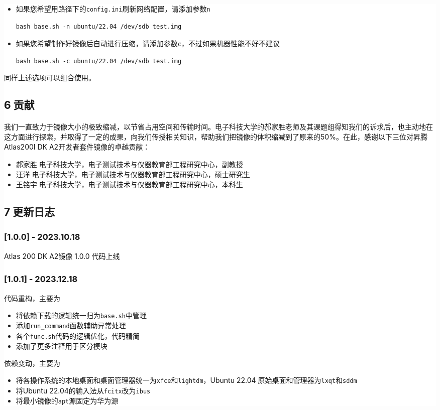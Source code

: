    - 如果您希望用路径下的`config.ini`刷新网络配置，请添加参数`n`

     ```shell
     bash base.sh -n ubuntu/22.04 /dev/sdb test.img
     ```
     
   - 如果您希望制作好镜像后自动进行压缩，请添加参数`c`，不过如果机器性能不好不建议
   
     ```shell
     bash base.sh -c ubuntu/22.04 /dev/sdb test.img
     ```
   
   同样上述选项可以组合使用。

## 6 贡献

我们一直致力于镜像大小的极致缩减，以节省占用空间和传输时间。电子科技大学的郝家胜老师及其课题组得知我们的诉求后，也主动地在这方面进行探索，并取得了一定的成果，向我们传授相关知识，帮助我们把镜像的体积缩减到了原来的50%。在此，感谢以下三位对昇腾Atlas200I DK A2开发者套件镜像的卓越贡献：

- 郝家胜 电子科技大学，电子测试技术与仪器教育部工程研究中心，副教授
- 汪洋 电子科技大学，电子测试技术与仪器教育部工程研究中心，硕士研究生
- 王铭宇 电子科技大学，电子测试技术与仪器教育部工程研究中心，本科生

## 7 更新日志

### [1.0.0] - 2023.10.18

Atlas 200 DK A2镜像 1.0.0 代码上线

### [1.0.1] - 2023.12.18

代码重构，主要为

- 将依赖下载的逻辑统一归为`base.sh`中管理
- 添加`run_command`函数辅助异常处理
- 各个`func.sh`代码的逻辑优化，代码精简
- 添加了更多注释用于区分模块

依赖变动，主要为

- 将各操作系统的本地桌面和桌面管理器统一为`xfce`和`lightdm`，Ubuntu 22.04 原始桌面和管理器为`lxqt`和`sddm`
- 将Ubuntu 22.04的输入法从`fcitx`改为`ibus`
- 将最小镜像的`apt`源固定为华为源
